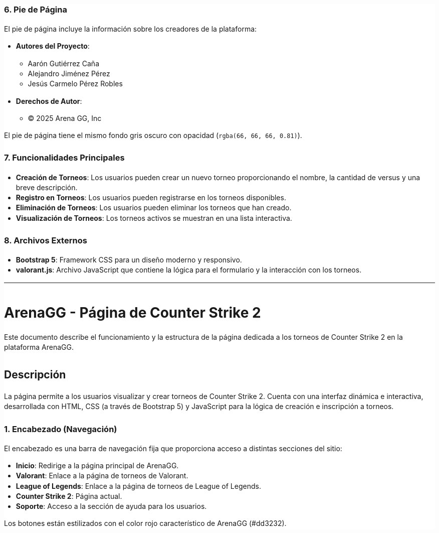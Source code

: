 ### 6. Pie de Página

El pie de página incluye la información sobre los creadores de la plataforma:

- **Autores del Proyecto**:
  - Aarón Gutiérrez Caña
  - Alejandro Jiménez Pérez
  - Jesús Carmelo Pérez Robles

- **Derechos de Autor**:
  - © 2025 Arena GG, Inc

El pie de página tiene el mismo fondo gris oscuro con opacidad (`rgba(66, 66, 66, 0.81)`).

### 7. Funcionalidades Principales

- **Creación de Torneos**: Los usuarios pueden crear un nuevo torneo proporcionando el nombre, la cantidad de versus y una breve descripción.
- **Registro en Torneos**: Los usuarios pueden registrarse en los torneos disponibles.
- **Eliminación de Torneos**: Los usuarios pueden eliminar los torneos que han creado.
- **Visualización de Torneos**: Los torneos activos se muestran en una lista interactiva.

### 8. Archivos Externos

- **Bootstrap 5**: Framework CSS para un diseño moderno y responsivo.
- **valorant.js**: Archivo JavaScript que contiene la lógica para el formulario y la interacción con los torneos.

---
# ArenaGG - Página de Counter Strike 2

Este documento describe el funcionamiento y la estructura de la página dedicada a los torneos de Counter Strike 2 en la plataforma ArenaGG.

## Descripción

La página permite a los usuarios visualizar y crear torneos de Counter Strike 2. Cuenta con una interfaz dinámica e interactiva, desarrollada con HTML, CSS (a través de Bootstrap 5) y JavaScript para la lógica de creación e inscripción a torneos.

### 1. Encabezado (Navegación)

El encabezado es una barra de navegación fija que proporciona acceso a distintas secciones del sitio:

- **Inicio**: Redirige a la página principal de ArenaGG.
- **Valorant**: Enlace a la página de torneos de Valorant.
- **League of Legends**: Enlace a la página de torneos de League of Legends.
- **Counter Strike 2**: Página actual.
- **Soporte**: Acceso a la sección de ayuda para los usuarios.

Los botones están estilizados con el color rojo característico de ArenaGG (#dd3232).
